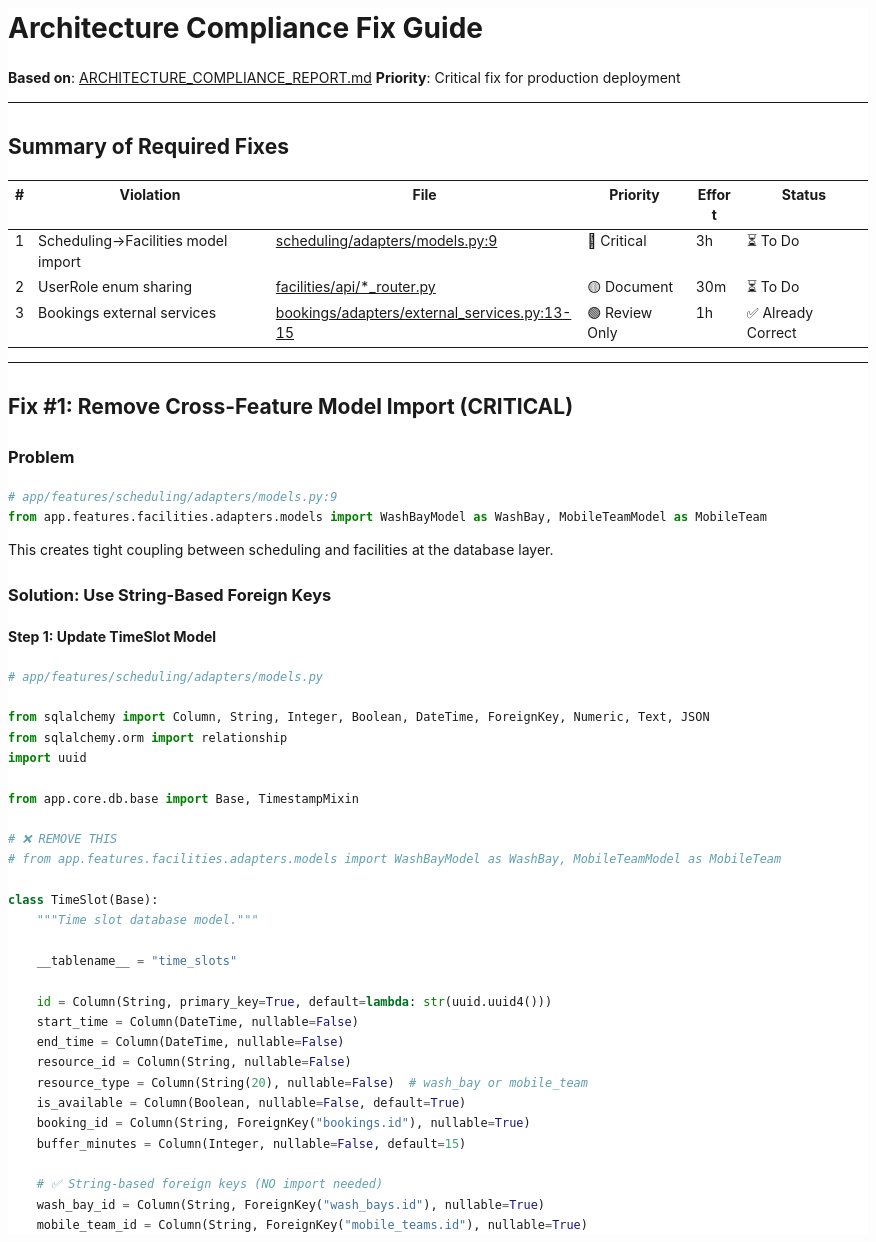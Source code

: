# Architecture Compliance Fix Guide

**Based on**: [ARCHITECTURE_COMPLIANCE_REPORT.md](ARCHITECTURE_COMPLIANCE_REPORT.md)
**Priority**: Critical fix for production deployment

---

## Summary of Required Fixes

| # | Violation | File | Priority | Effort | Status |
|---|-----------|------|----------|--------|--------|
| 1 | Scheduling→Facilities model import | [scheduling/adapters/models.py:9](app/features/scheduling/adapters/models.py#L9) | 🔴 Critical | 3h | ⏳ To Do |
| 2 | UserRole enum sharing | [facilities/api/*_router.py](app/features/facilities/api/) | 🟡 Document | 30m | ⏳ To Do |
| 3 | Bookings external services | [bookings/adapters/external_services.py:13-15](app/features/bookings/adapters/external_services.py#L13) | 🟢 Review Only | 1h | ✅ Already Correct |

---

## Fix #1: Remove Cross-Feature Model Import (CRITICAL)

### Problem
```python
# app/features/scheduling/adapters/models.py:9
from app.features.facilities.adapters.models import WashBayModel as WashBay, MobileTeamModel as MobileTeam
```

This creates tight coupling between scheduling and facilities at the database layer.

### Solution: Use String-Based Foreign Keys

#### Step 1: Update TimeSlot Model
```python
# app/features/scheduling/adapters/models.py

from sqlalchemy import Column, String, Integer, Boolean, DateTime, ForeignKey, Numeric, Text, JSON
from sqlalchemy.orm import relationship
import uuid

from app.core.db.base import Base, TimestampMixin

# ❌ REMOVE THIS
# from app.features.facilities.adapters.models import WashBayModel as WashBay, MobileTeamModel as MobileTeam

class TimeSlot(Base):
    """Time slot database model."""

    __tablename__ = "time_slots"

    id = Column(String, primary_key=True, default=lambda: str(uuid.uuid4()))
    start_time = Column(DateTime, nullable=False)
    end_time = Column(DateTime, nullable=False)
    resource_id = Column(String, nullable=False)
    resource_type = Column(String(20), nullable=False)  # wash_bay or mobile_team
    is_available = Column(Boolean, nullable=False, default=True)
    booking_id = Column(String, ForeignKey("bookings.id"), nullable=True)
    buffer_minutes = Column(Integer, nullable=False, default=15)

    # ✅ String-based foreign keys (NO import needed)
    wash_bay_id = Column(String, ForeignKey("wash_bays.id"), nullable=True)
    mobile_team_id = Column(String, ForeignKey("mobile_teams.id"), nullable=True)
```